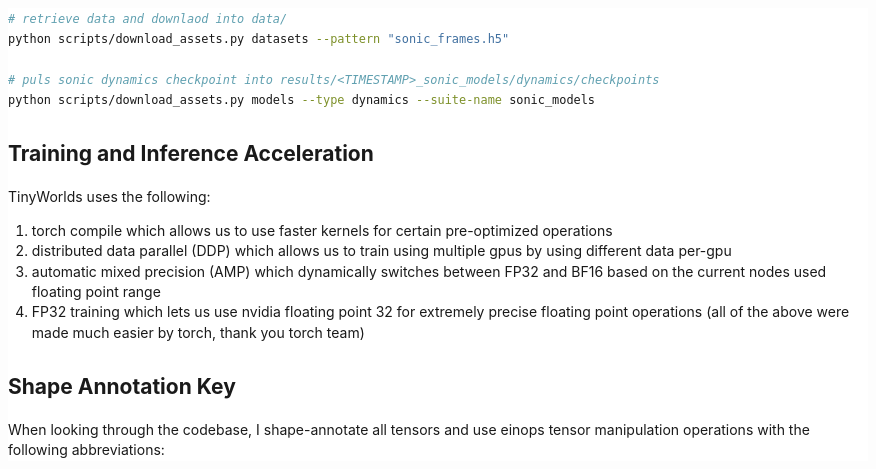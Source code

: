 ```bash
# retrieve data and downlaod into data/
python scripts/download_assets.py datasets --pattern "sonic_frames.h5"

# puls sonic dynamics checkpoint into results/<TIMESTAMP>_sonic_models/dynamics/checkpoints
python scripts/download_assets.py models --type dynamics --suite-name sonic_models
```

## Training and Inference Acceleration

TinyWorlds uses the following:
1. torch compile which allows us to use faster kernels for certain pre-optimized operations
2. distributed data parallel (DDP) which allows us to train using multiple gpus by using different data per-gpu
3. automatic mixed precision (AMP) which dynamically switches between FP32 and BF16 based on the current nodes used floating point range
4. FP32 training which lets us use nvidia floating point 32 for extremely precise floating point operations 
(all of the above were made much easier by torch, thank you torch team)


## Shape Annotation Key

When looking through the codebase, I shape-annotate all tensors and use einops tensor manipulation operations with the following abbreviations:

